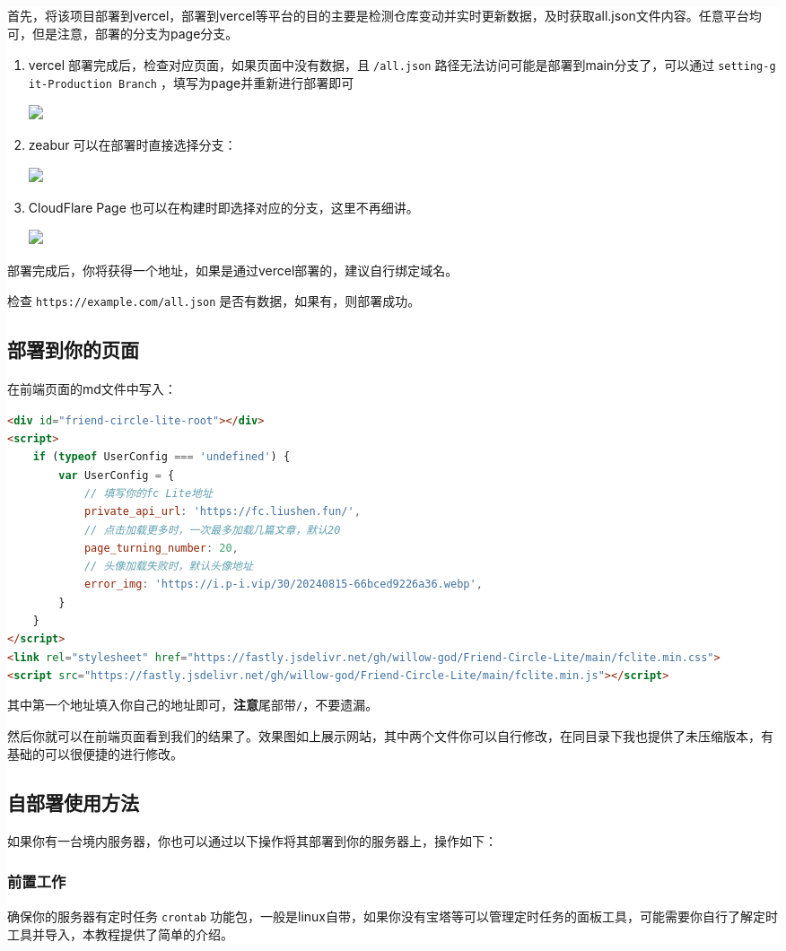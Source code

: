 首先，将该项目部署到vercel，部署到vercel等平台的目的主要是检测仓库变动并实时更新数据，及时获取all.json文件内容。任意平台均可，但是注意，部署的分支为page分支。

1. vercel 部署完成后，检查对应页面，如果页面中没有数据，且 `/all.json` 路径无法访问可能是部署到main分支了，可以通过 `setting-git-Production Branch` ，填写为page并重新进行部署即可
   
   ![](./static/vercel.png)

2. zeabur 可以在部署时直接选择分支：
   
   ![](./static/zeabur.png)

3. CloudFlare Page 也可以在构建时即选择对应的分支，这里不再细讲。

   ![](./static/cloudflare.png)

部署完成后，你将获得一个地址，如果是通过vercel部署的，建议自行绑定域名。

检查 `https://example.com/all.json` 是否有数据，如果有，则部署成功。

## 部署到你的页面

在前端页面的md文件中写入：

```html
<div id="friend-circle-lite-root"></div>
<script>
    if (typeof UserConfig === 'undefined') {
        var UserConfig = {
            // 填写你的fc Lite地址
            private_api_url: 'https://fc.liushen.fun/',
            // 点击加载更多时，一次最多加载几篇文章，默认20
            page_turning_number: 20,
            // 头像加载失败时，默认头像地址
            error_img: 'https://i.p-i.vip/30/20240815-66bced9226a36.webp',
        }
    }
</script>
<link rel="stylesheet" href="https://fastly.jsdelivr.net/gh/willow-god/Friend-Circle-Lite/main/fclite.min.css">
<script src="https://fastly.jsdelivr.net/gh/willow-god/Friend-Circle-Lite/main/fclite.min.js"></script>
```

其中第一个地址填入你自己的地址即可，**注意**尾部带`/`，不要遗漏。

然后你就可以在前端页面看到我们的结果了。效果图如上展示网站，其中两个文件你可以自行修改，在同目录下我也提供了未压缩版本，有基础的可以很便捷的进行修改。

## 自部署使用方法

如果你有一台境内服务器，你也可以通过以下操作将其部署到你的服务器上，操作如下：

### 前置工作

确保你的服务器有定时任务 `crontab` 功能包，一般是linux自带，如果你没有宝塔等可以管理定时任务的面板工具，可能需要你自行了解定时工具并导入，本教程提供了简单的介绍。
